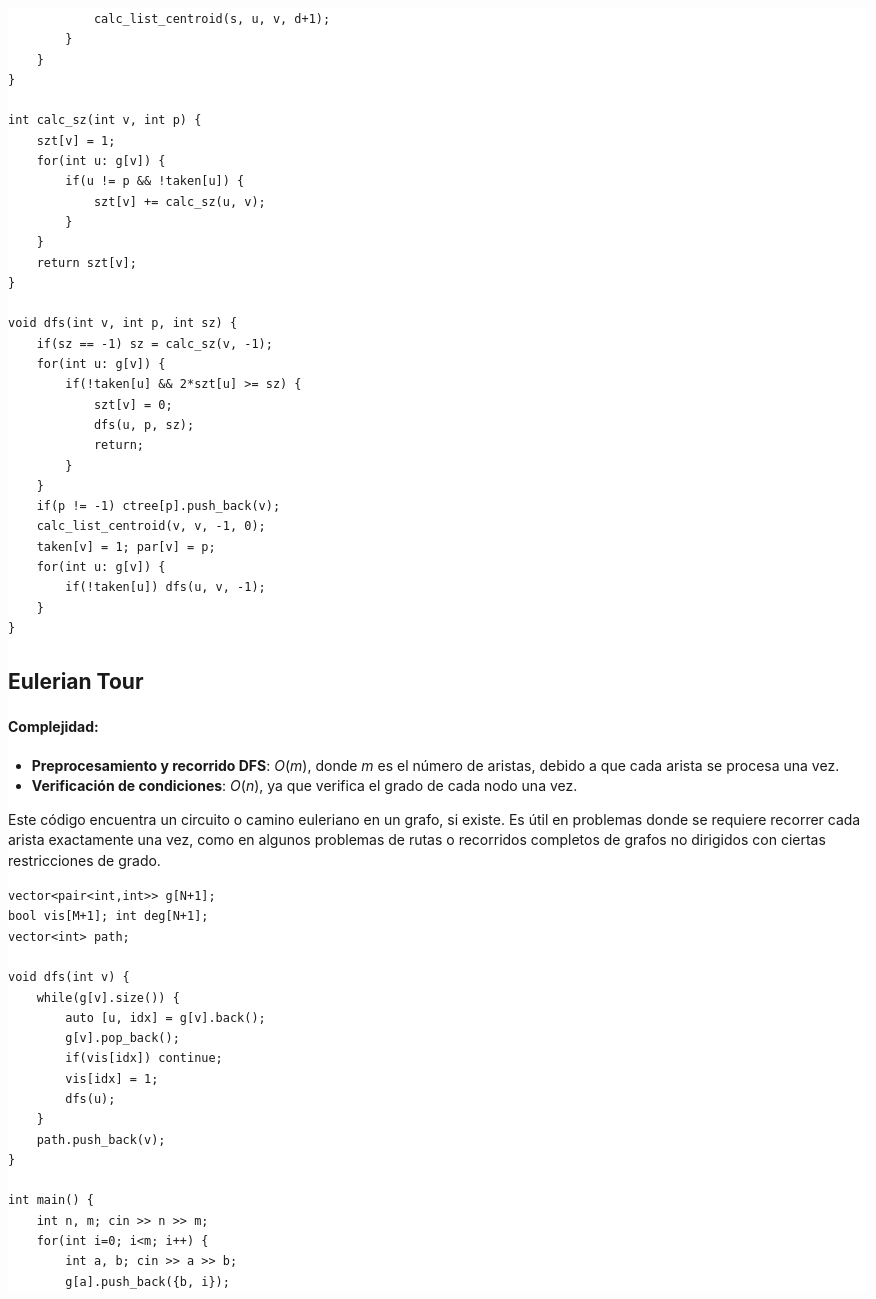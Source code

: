 ```
            calc_list_centroid(s, u, v, d+1);
        }
    }
}

int calc_sz(int v, int p) {
    szt[v] = 1;
    for(int u: g[v]) {
        if(u != p && !taken[u]) {
            szt[v] += calc_sz(u, v);
        }
    }
    return szt[v];
}

void dfs(int v, int p, int sz) {
    if(sz == -1) sz = calc_sz(v, -1);
    for(int u: g[v]) {
        if(!taken[u] && 2*szt[u] >= sz) {
            szt[v] = 0;
            dfs(u, p, sz);
            return;
        }
    }
    if(p != -1) ctree[p].push_back(v);
    calc_list_centroid(v, v, -1, 0);
    taken[v] = 1; par[v] = p;
    for(int u: g[v]) {
        if(!taken[u]) dfs(u, v, -1);
    }
}
```
## Eulerian Tour
#### Complejidad:
- **Preprocesamiento y recorrido DFS**: $O(m)$, donde $m$ es el número de aristas, debido a que cada arista se procesa una vez.
- **Verificación de condiciones**: $O(n)$, ya que verifica el grado de cada nodo una vez.

Este código encuentra un circuito o camino euleriano en un grafo, si existe. Es útil en problemas donde se requiere recorrer cada arista exactamente una vez, como en algunos problemas de rutas o recorridos completos de grafos no dirigidos con ciertas restricciones de grado.
```
vector<pair<int,int>> g[N+1];
bool vis[M+1]; int deg[N+1];
vector<int> path;

void dfs(int v) {
    while(g[v].size()) {
        auto [u, idx] = g[v].back();
        g[v].pop_back();
        if(vis[idx]) continue;
        vis[idx] = 1;
        dfs(u);
    }
    path.push_back(v);
}

int main() {
    int n, m; cin >> n >> m;
    for(int i=0; i<m; i++) {
        int a, b; cin >> a >> b;
        g[a].push_back({b, i});
```